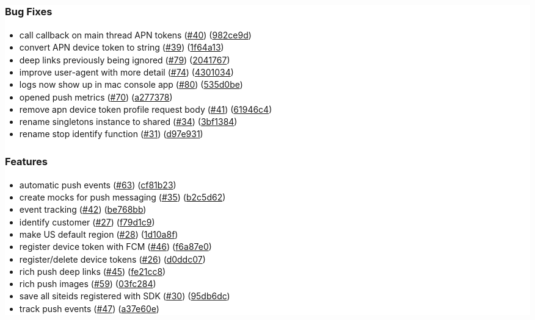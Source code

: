 
### Bug Fixes

* call callback on main thread APN tokens ([#40](https://github.com/customerio/customerio-ios/issues/40)) ([982ce9d](https://github.com/customerio/customerio-ios/commit/982ce9d9a8277d72d3fa49c66537a0a6f5b6401a))
* convert APN device token to string ([#39](https://github.com/customerio/customerio-ios/issues/39)) ([1f64a13](https://github.com/customerio/customerio-ios/commit/1f64a13467966f077642745d9f60a168113bdbff))
* deep links previously being ignored ([#79](https://github.com/customerio/customerio-ios/issues/79)) ([2041767](https://github.com/customerio/customerio-ios/commit/204176735a8641a77d58232af1daa4e290ee0ca4))
* improve user-agent with more detail ([#74](https://github.com/customerio/customerio-ios/issues/74)) ([4301034](https://github.com/customerio/customerio-ios/commit/43010347680d84dfa7d2b782bce18a25b40b8296))
* logs now show up in mac console app ([#80](https://github.com/customerio/customerio-ios/issues/80)) ([535d0be](https://github.com/customerio/customerio-ios/commit/535d0be1bdbd3a43d9ba1fe2fabeb4002ea5d35f))
* opened push metrics ([#70](https://github.com/customerio/customerio-ios/issues/70)) ([a277378](https://github.com/customerio/customerio-ios/commit/a2773782811b581d17cc2eb554c321d91c8b6b67))
* remove apn device token profile request body ([#41](https://github.com/customerio/customerio-ios/issues/41)) ([61946c4](https://github.com/customerio/customerio-ios/commit/61946c4dea617561891188aa537277cc67af35ae))
* rename singletons instance to shared ([#34](https://github.com/customerio/customerio-ios/issues/34)) ([3bf1384](https://github.com/customerio/customerio-ios/commit/3bf1384ce9b2d4a8551bb353c1b0e6ce195378df))
* rename stop identify function ([#31](https://github.com/customerio/customerio-ios/issues/31)) ([d97e931](https://github.com/customerio/customerio-ios/commit/d97e931fa7a001e7a58658471244dcfc1494a386))


### Features

* automatic push events ([#63](https://github.com/customerio/customerio-ios/issues/63)) ([cf81b23](https://github.com/customerio/customerio-ios/commit/cf81b2381993d7108ee7b860d4221c929a98d5d7))
* create mocks for push messaging ([#35](https://github.com/customerio/customerio-ios/issues/35)) ([b2c5d62](https://github.com/customerio/customerio-ios/commit/b2c5d6221434e9c559bf818790c48d31decf7f77))
* event tracking ([#42](https://github.com/customerio/customerio-ios/issues/42)) ([be768bb](https://github.com/customerio/customerio-ios/commit/be768bbb32680ac0ca8dce098f62720394965f85))
* identify customer ([#27](https://github.com/customerio/customerio-ios/issues/27)) ([f79d1c9](https://github.com/customerio/customerio-ios/commit/f79d1c9737f215beef4b69167db31ac0d51a16dd))
* make US default region ([#28](https://github.com/customerio/customerio-ios/issues/28)) ([1d10a8f](https://github.com/customerio/customerio-ios/commit/1d10a8ffc773bf82f0b20abde09fbb95b01797e5))
* register device token with FCM ([#46](https://github.com/customerio/customerio-ios/issues/46)) ([f6a87e0](https://github.com/customerio/customerio-ios/commit/f6a87e0e889b9fdac2c8093a8f4fb4f5f0e9ea2a))
* register/delete device tokens ([#26](https://github.com/customerio/customerio-ios/issues/26)) ([d0ddc07](https://github.com/customerio/customerio-ios/commit/d0ddc07c6b2c25e1168be47e61821e78f5c158a5))
* rich push deep links ([#45](https://github.com/customerio/customerio-ios/issues/45)) ([fe21cc8](https://github.com/customerio/customerio-ios/commit/fe21cc87e7146c01df96fbda858e7bd69a6851cb))
* rich push images ([#59](https://github.com/customerio/customerio-ios/issues/59)) ([03fc284](https://github.com/customerio/customerio-ios/commit/03fc284f09bb79db53dbc42d78c39acd1204843e))
* save all siteids registered with SDK ([#30](https://github.com/customerio/customerio-ios/issues/30)) ([95db6dc](https://github.com/customerio/customerio-ios/commit/95db6dc9462a892f8c46d083be85a97dde1e0b76))
* track push events ([#47](https://github.com/customerio/customerio-ios/issues/47)) ([a37e60e](https://github.com/customerio/customerio-ios/commit/a37e60ef390e8cb9c4693c08ae21221186fe8dd2))
